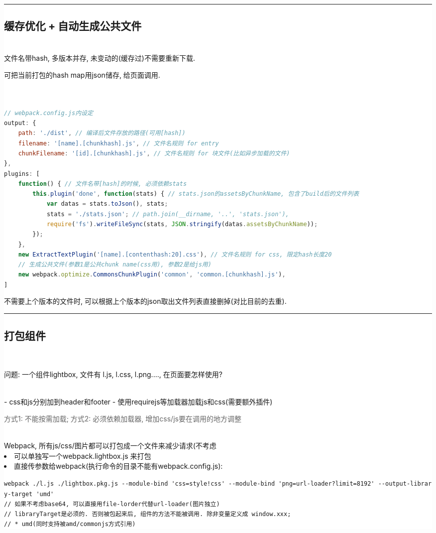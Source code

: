 ---------

## 缓存优化 + 自动生成公共文件
<br>
文件名带hash, 多版本并存, 未变动的(缓存过)不需要重新下载. 

可把当前打包的hash map用json储存, 给页面调用.  
<br><br>

```js
// webpack.config.js内设定
output: {
    path: './dist', // 编译后文件存放的路径(可用[hash])
    filename: '[name].[chunkhash].js', // 文件名规则 for entry
    chunkFilename: '[id].[chunkhash].js', // 文件名规则 for 块文件(比如异步加载的文件)
},
plugins: [
    function() { // 文件名带[hash]的时候, 必须依赖stats
        this.plugin('done', function(stats) { // stats.json的assetsByChunkName, 包含了build后的文件列表
            var datas = stats.toJson(), stats;
            stats = './stats.json'; // path.join(__dirname, '..', 'stats.json'),
            require('fs').writeFileSync(stats, JSON.stringify(datas.assetsByChunkName));
        });
    },
    new ExtractTextPlugin('[name].[contenthash:20].css'), // 文件名规则 for css, 限定hash长度20
    // 生成公共文件(参数1是公共chunk name(css用), 参数2是给js用)
    new webpack.optimize.CommonsChunkPlugin('common', 'common.[chunkhash].js'), 
]
```
不需要上个版本的文件时, 可以根据上个版本的json取出文件列表直接删掉(对比目前的去重).

---------

## 打包组件
<br>

问题: 一个组件lightbox, 文件有 l.js, l.css, l.png...., 在页面要怎样使用?

<br>
- css和js分别加到header和footer
- 使用requirejs等加载器加载js和css(需要额外插件)

<font color="#666">方式1: 不能按需加载; 方式2: 必须依赖加载器,  增加css/js要在调用的地方调整</font>

<br>
Webpack, 所有js/css/图片都可以打包成一个文件来减少请求(不考虑<IE8)

+ 可以单独写一个webpack.lightbox.js 来打包
+ 直接传参数给webpack(执行命令的目录不能有webpack.config.js):
```
webpack ./l.js ./lightbox.pkg.js --module-bind 'css=style!css' --module-bind 'png=url-loader?limit=8192' --output-library-target 'umd'
// 如果不考虑base64, 可以直接用file-lorder代替url-loader(图片独立)
// libraryTarget是必须的. 否则被包起来后, 组件的方法不能被调用. 除非变量定义成 window.xxx;
// * umd(同时支持被amd/commonjs方式引用)
```
